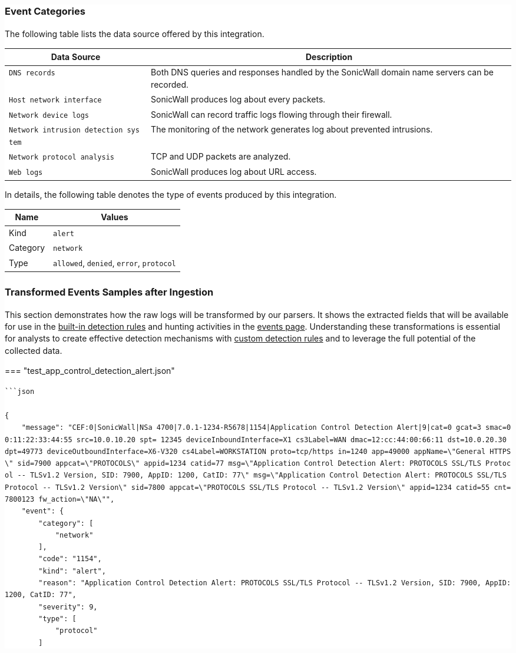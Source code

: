 
### Event Categories


The following table lists the data source offered by this integration.

| Data Source | Description                          |
| ----------- | ------------------------------------ |
| `DNS records` | Both DNS queries and responses handled by the SonicWall domain name servers can be recorded. |
| `Host network interface` | SonicWall produces log about every packets. |
| `Network device logs` | SonicWall can record traffic logs flowing through their firewall. |
| `Network intrusion detection system` | The monitoring of the network generates log about prevented intrusions. |
| `Network protocol analysis` | TCP and UDP packets are analyzed. |
| `Web logs` | SonicWall produces log about URL access. |





In details, the following table denotes the type of events produced by this integration.

| Name | Values |
| ---- | ------ |
| Kind | `alert` |
| Category | `network` |
| Type | `allowed`, `denied`, `error`, `protocol` |




### Transformed Events Samples after Ingestion

This section demonstrates how the raw logs will be transformed by our parsers. It shows the extracted fields that will be available for use in the [built-in detection rules](/xdr/features/detect/rules_catalog.md) and hunting activities in the [events page](/xdr/features/investigate/events.md). Understanding these transformations is essential for analysts to create effective detection mechanisms with [custom detection rules](/xdr/features/detect/sigma.md) and to leverage the full potential of the collected data.

=== "test_app_control_detection_alert.json"

    ```json
	
    {
        "message": "CEF:0|SonicWall|NSa 4700|7.0.1-1234-R5678|1154|Application Control Detection Alert|9|cat=0 gcat=3 smac=00:11:22:33:44:55 src=10.0.10.20 spt= 12345 deviceInboundInterface=X1 cs3Label=WAN dmac=12:cc:44:00:66:11 dst=10.0.20.30 dpt=49773 deviceOutboundInterface=X6-V320 cs4Label=WORKSTATION proto=tcp/https in=1240 app=49000 appName=\"General HTTPS\" sid=7900 appcat=\"PROTOCOLS\" appid=1234 catid=77 msg=\"Application Control Detection Alert: PROTOCOLS SSL/TLS Protocol -- TLSv1.2 Version, SID: 7900, AppID: 1200, CatID: 77\" msg=\"Application Control Detection Alert: PROTOCOLS SSL/TLS Protocol -- TLSv1.2 Version\" sid=7800 appcat=\"PROTOCOLS SSL/TLS Protocol -- TLSv1.2 Version\" appid=1234 catid=55 cnt=7800123 fw_action=\"NA\"",
        "event": {
            "category": [
                "network"
            ],
            "code": "1154",
            "kind": "alert",
            "reason": "Application Control Detection Alert: PROTOCOLS SSL/TLS Protocol -- TLSv1.2 Version, SID: 7900, AppID: 1200, CatID: 77",
            "severity": 9,
            "type": [
                "protocol"
            ]